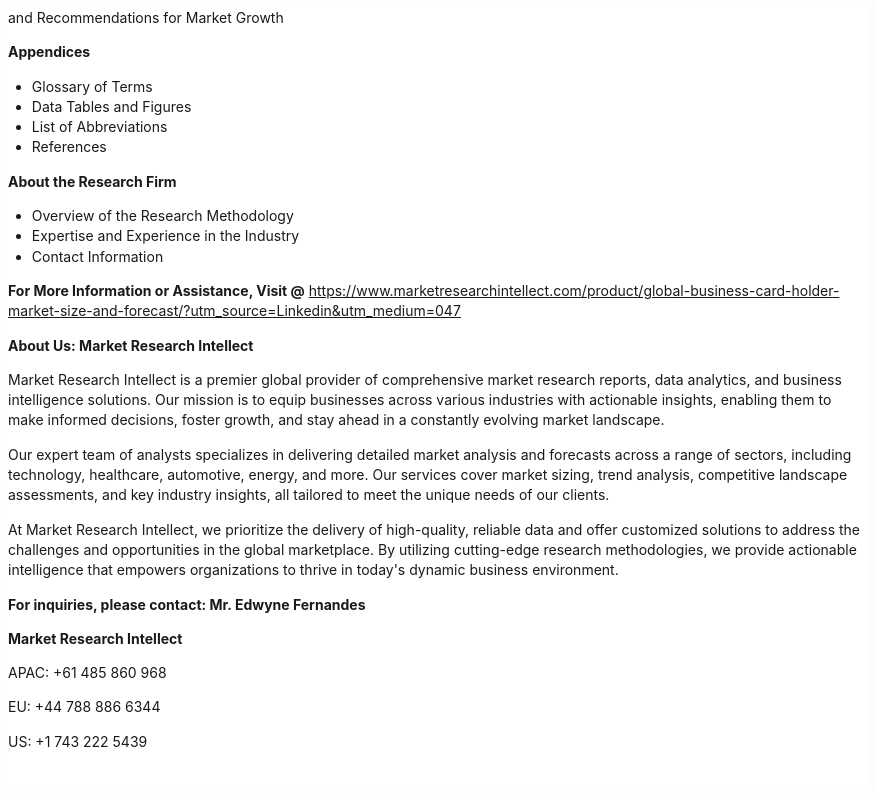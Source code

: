 and Recommendations for Market Growth</li></ul><p><strong>Appendices</strong></p><ul><li>Glossary of Terms</li><li>Data Tables and Figures</li><li>List of Abbreviations</li><li>References</li></ul><p><strong>About the Research Firm</strong></p><ul><li>Overview of the Research Methodology</li><li>Expertise and Experience in the Industry</li><li>Contact Information</li></ul></div><div class="article-main__content" data-test-id="publishing-text-block"><p><span class="font-[700]"><strong>For More Information or Assistance, Visit @</strong>&nbsp;<a href="https://www.marketresearchintellect.com/product/global-business-card-holder-market-size-and-forecast/?utm_source=Linkedin&utm_medium=047">https://www.marketresearchintellect.com/product/global-business-card-holder-market-size-and-forecast/?utm_source=Linkedin&utm_medium=047</a></span></p><p><strong>About Us: Market Research Intellect</strong></p><p>Market Research Intellect is a premier global provider of comprehensive market research reports, data analytics, and business intelligence solutions. Our mission is to equip businesses across various industries with actionable insights, enabling them to make informed decisions, foster growth, and stay ahead in a constantly evolving market landscape.</p><p>Our expert team of analysts specializes in delivering detailed market analysis and forecasts across a range of sectors, including technology, healthcare, automotive, energy, and more. Our services cover market sizing, trend analysis, competitive landscape assessments, and key industry insights, all tailored to meet the unique needs of our clients.</p><p>At Market Research Intellect, we prioritize the delivery of high-quality, reliable data and offer customized solutions to address the challenges and opportunities in the global marketplace. By utilizing cutting-edge research methodologies, we provide actionable intelligence that empowers organizations to thrive in today's dynamic business environment.</p><p><strong>For inquiries, please contact: Mr. Edwyne Fernandes</strong></p><p><strong>Market Research Intellect</strong></p><p>APAC: +61 485 860 968</p><p>EU: +44 788 886 6344</p><p>US: +1 743 222 5439</p></div><div class="article-main__content" data-test-id="publishing-text-block">&nbsp;</div>
